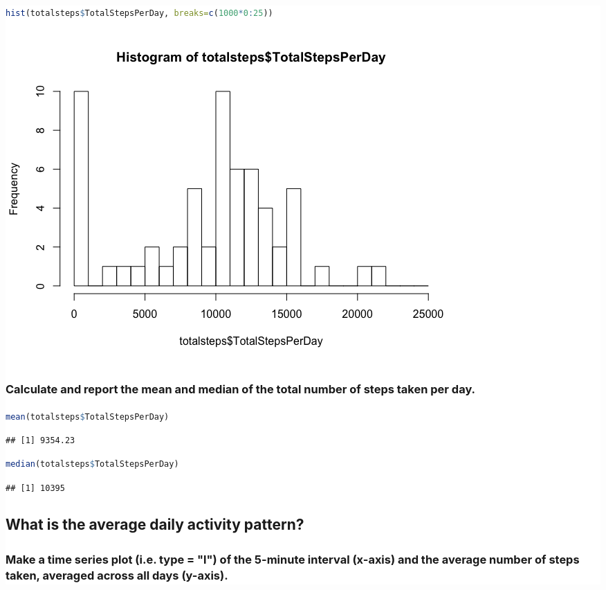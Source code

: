 ```r
hist(totalsteps$TotalStepsPerDay, breaks=c(1000*0:25))
```

![](PA1_template_files/figure-html/unnamed-chunk-4-2.png) 

### Calculate and report the mean and median of the total number of steps taken per day.


```r
mean(totalsteps$TotalStepsPerDay)
```

```
## [1] 9354.23
```

```r
median(totalsteps$TotalStepsPerDay)
```

```
## [1] 10395
```

## What is the average daily activity pattern?

### Make a time series plot (i.e. type = "l") of the 5-minute interval (x-axis) and the average number of steps taken, averaged across all days (y-axis).
